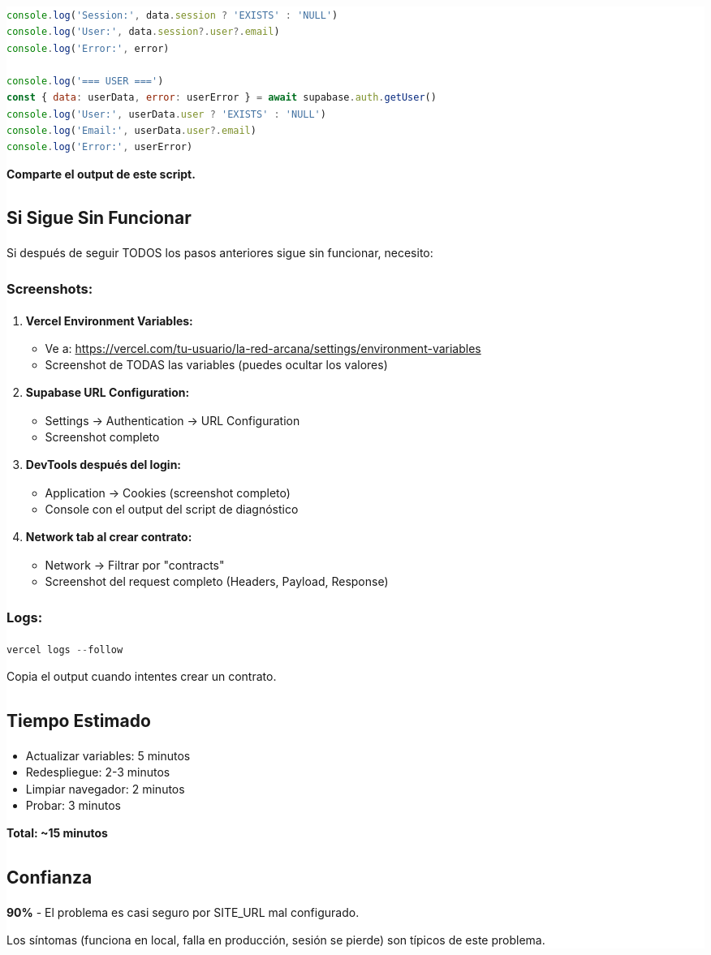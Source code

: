 ```javascript
console.log('Session:', data.session ? 'EXISTS' : 'NULL')
console.log('User:', data.session?.user?.email)
console.log('Error:', error)

console.log('=== USER ===')
const { data: userData, error: userError } = await supabase.auth.getUser()
console.log('User:', userData.user ? 'EXISTS' : 'NULL')
console.log('Email:', userData.user?.email)
console.log('Error:', userError)
```

**Comparte el output de este script.**

## Si Sigue Sin Funcionar

Si después de seguir TODOS los pasos anteriores sigue sin funcionar, necesito:

### Screenshots:

1. **Vercel Environment Variables:**
   - Ve a: https://vercel.com/tu-usuario/la-red-arcana/settings/environment-variables
   - Screenshot de TODAS las variables (puedes ocultar los valores)

2. **Supabase URL Configuration:**
   - Settings → Authentication → URL Configuration
   - Screenshot completo

3. **DevTools después del login:**
   - Application → Cookies (screenshot completo)
   - Console con el output del script de diagnóstico

4. **Network tab al crear contrato:**
   - Network → Filtrar por "contracts"
   - Screenshot del request completo (Headers, Payload, Response)

### Logs:

```powershell
vercel logs --follow
```

Copia el output cuando intentes crear un contrato.

## Tiempo Estimado

- Actualizar variables: 5 minutos
- Redespliegue: 2-3 minutos
- Limpiar navegador: 2 minutos
- Probar: 3 minutos

**Total: ~15 minutos**

## Confianza

**90%** - El problema es casi seguro por SITE_URL mal configurado.

Los síntomas (funciona en local, falla en producción, sesión se pierde) son típicos de este problema.
